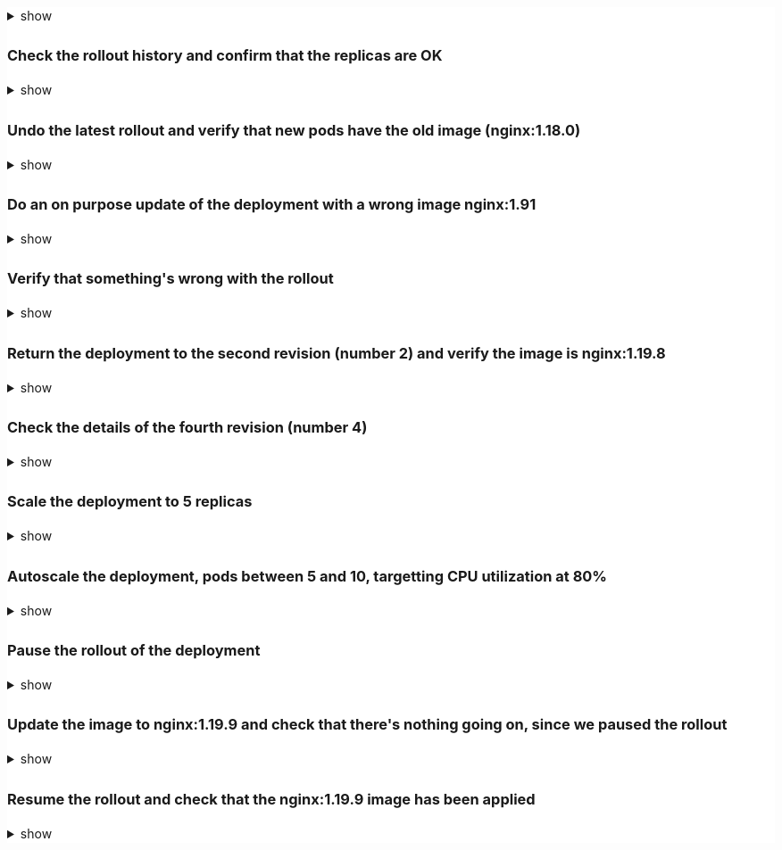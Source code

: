 <details><summary>show</summary></details>

### Check the rollout history and confirm that the replicas are OK

<details><summary>show</summary></details>

### Undo the latest rollout and verify that new pods have the old image (nginx:1.18.0)

<details><summary>show</summary></details>

### Do an on purpose update of the deployment with a wrong image nginx:1.91

<details><summary>show</summary></details>

### Verify that something's wrong with the rollout

<details><summary>show</summary></details>


### Return the deployment to the second revision (number 2) and verify the image is nginx:1.19.8

<details><summary>show</summary></details>

### Check the details of the fourth revision (number 4)

<details><summary>show</summary></details>

### Scale the deployment to 5 replicas

<details><summary>show</summary></details>

### Autoscale the deployment, pods between 5 and 10, targetting CPU utilization at 80%

<details><summary>show</summary></details>

### Pause the rollout of the deployment

<details><summary>show</summary></details>

### Update the image to nginx:1.19.9 and check that there's nothing going on, since we paused the rollout

<details><summary>show</summary></details>

### Resume the rollout and check that the nginx:1.19.9 image has been applied

<details><summary>show</summary></details>

